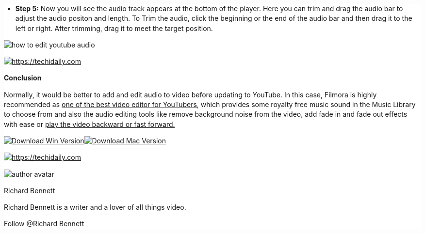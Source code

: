 
* **Step 5:**  Now you will see the audio track appears at the bottom of the player. Here you can trim and drag the audio bar to adjust the audio positon and length. To Trim the audio, click the beginning or the end of the audio bar and then drag it to the left or right. After trimming, drag it to meet the target position.

![how to edit youtube audio](https://images.wondershare.com/filmora/article-images/add-music-to-youtube-video-4.jpg)


<a href="https://appsumo.8odi.net/c/5597632/2144310/7443" target="_top" id="2144310">
  <img src="//a.impactradius-go.com/display-ad/7443-2144310" border="0" alt="https://techidaily.com" width="728" height="90"/>
</a>
<img height="0" width="0" src="https://appsumo.8odi.net/i/5597632/2144310/7443" style="position:absolute;visibility:hidden;" border="0" />


**Conclusion**

Normally, it would be better to add and edit audio to video before updating to YouTube. In this case, Filmora is highly recommended as [one of the best video editor for YouTubers](https://tools.techidaily.com/wondershare/filmora/download/), which provides some royalty free music sound in the Music Library to choose from and also the audio editing tools like remove background noise from the video, add fade in and fade out effects with ease or [play the video backward or fast forward.](https://tools.techidaily.com/wondershare/filmora/download/)

[![Download Win Version](https://images.wondershare.com/filmora/guide/download-btn-win.jpg)](https://tools.techidaily.com/wondershare/filmora/download/)[![Download Mac Version](https://images.wondershare.com/filmora/guide/download-btn-mac.jpg)](https://tools.techidaily.com/wondershare/filmora/download/)


<a href="https://appsumo.8odi.net/c/5597632/2094480/7443" target="_top" id="2094480">
  <img src="//a.impactradius-go.com/display-ad/7443-2094480" border="0" alt="https://techidaily.com" width="728" height="90"/>
</a>
<img height="0" width="0" src="https://appsumo.8odi.net/i/5597632/2094480/7443" style="position:absolute;visibility:hidden;" border="0" />


![author avatar](https://images.wondershare.com/filmora/article-images/richard-bennett.jpg)

Richard Bennett

Richard Bennett is a writer and a lover of all things video.

Follow @Richard Bennett

<ins class="adsbygoogle"
     style="display:block"
     data-ad-format="autorelaxed"
     data-ad-client="ca-pub-7571918770474297"
     data-ad-slot="1223367746"></ins>

<ins class="adsbygoogle"
     style="display:block"
     data-ad-client="ca-pub-7571918770474297"
     data-ad-slot="8358498916"
     data-ad-format="auto"
     data-full-width-responsive="true"></ins>
